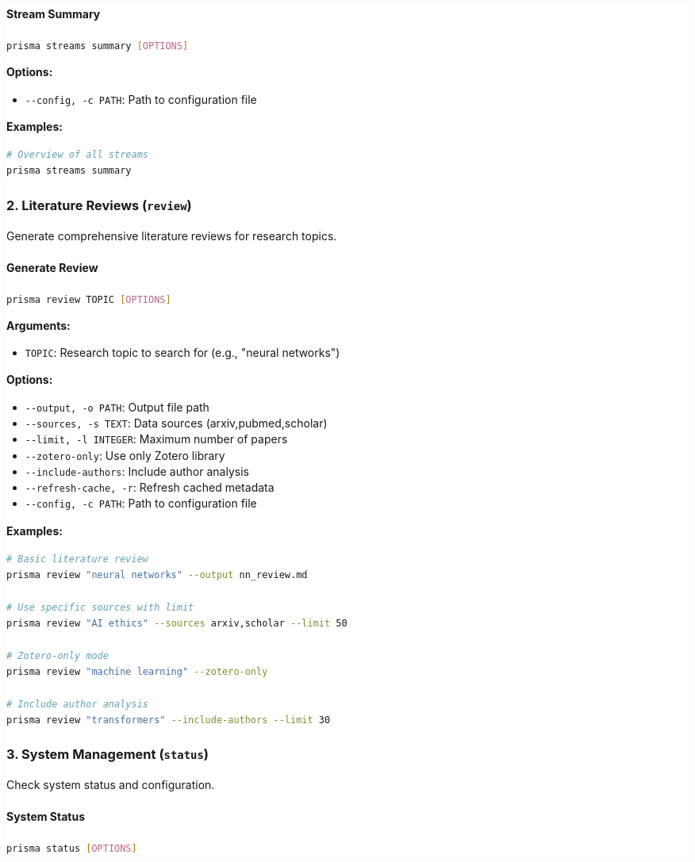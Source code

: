 #### Stream Summary
```bash
prisma streams summary [OPTIONS]
```

**Options:**
- `--config, -c PATH`: Path to configuration file

**Examples:**
```bash
# Overview of all streams
prisma streams summary
```

### 2. Literature Reviews (`review`)

Generate comprehensive literature reviews for research topics.

#### Generate Review
```bash
prisma review TOPIC [OPTIONS]
```

**Arguments:**
- `TOPIC`: Research topic to search for (e.g., "neural networks")

**Options:**
- `--output, -o PATH`: Output file path
- `--sources, -s TEXT`: Data sources (arxiv,pubmed,scholar)
- `--limit, -l INTEGER`: Maximum number of papers
- `--zotero-only`: Use only Zotero library
- `--include-authors`: Include author analysis
- `--refresh-cache, -r`: Refresh cached metadata
- `--config, -c PATH`: Path to configuration file

**Examples:**
```bash
# Basic literature review
prisma review "neural networks" --output nn_review.md

# Use specific sources with limit
prisma review "AI ethics" --sources arxiv,scholar --limit 50

# Zotero-only mode
prisma review "machine learning" --zotero-only

# Include author analysis
prisma review "transformers" --include-authors --limit 30
```

### 3. System Management (`status`)

Check system status and configuration.

#### System Status
```bash
prisma status [OPTIONS]
```
